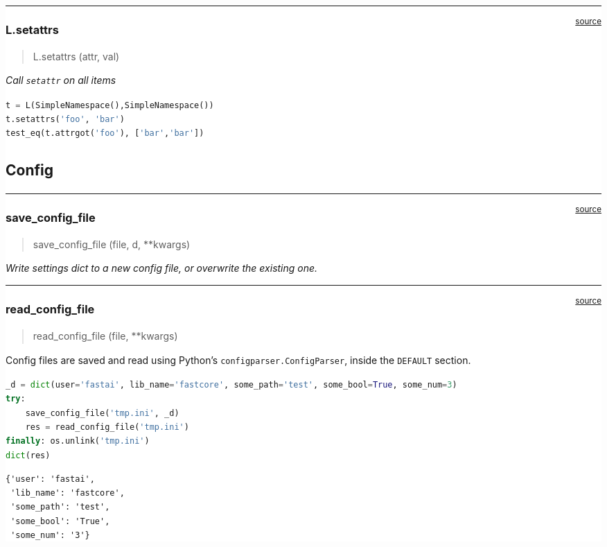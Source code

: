 ------------------------------------------------------------------------

<a
href="https://github.com/fastai/fastcore/blob/master/fastcore/foundation.py#L197"
target="_blank" style="float:right; font-size:smaller">source</a>

### L.setattrs

>  L.setattrs (attr, val)

*Call `setattr` on all items*

``` python
t = L(SimpleNamespace(),SimpleNamespace())
t.setattrs('foo', 'bar')
test_eq(t.attrgot('foo'), ['bar','bar'])
```

## Config

------------------------------------------------------------------------

<a
href="https://github.com/fastai/fastcore/blob/master/fastcore/foundation.py#L242"
target="_blank" style="float:right; font-size:smaller">source</a>

### save_config_file

>  save_config_file (file, d, **kwargs)

*Write settings dict to a new config file, or overwrite the existing
one.*

------------------------------------------------------------------------

<a
href="https://github.com/fastai/fastcore/blob/master/fastcore/foundation.py#L249"
target="_blank" style="float:right; font-size:smaller">source</a>

### read_config_file

>  read_config_file (file, **kwargs)

Config files are saved and read using Python’s
`configparser.ConfigParser`, inside the `DEFAULT` section.

``` python
_d = dict(user='fastai', lib_name='fastcore', some_path='test', some_bool=True, some_num=3)
try:
    save_config_file('tmp.ini', _d)
    res = read_config_file('tmp.ini')
finally: os.unlink('tmp.ini')
dict(res)
```

    {'user': 'fastai',
     'lib_name': 'fastcore',
     'some_path': 'test',
     'some_bool': 'True',
     'some_num': '3'}
